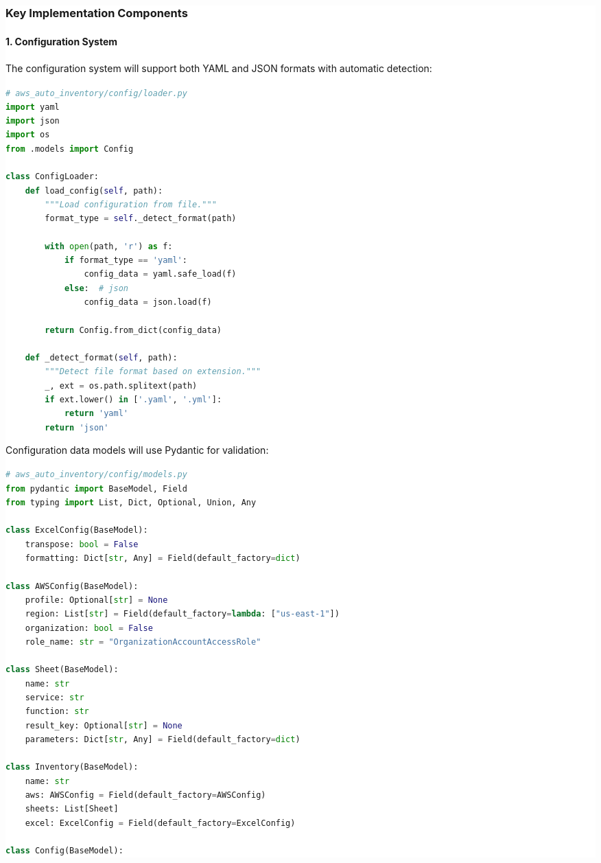 ### Key Implementation Components

#### 1. Configuration System

The configuration system will support both YAML and JSON formats with automatic detection:

```python
# aws_auto_inventory/config/loader.py
import yaml
import json
import os
from .models import Config

class ConfigLoader:
    def load_config(self, path):
        """Load configuration from file."""
        format_type = self._detect_format(path)
        
        with open(path, 'r') as f:
            if format_type == 'yaml':
                config_data = yaml.safe_load(f)
            else:  # json
                config_data = json.load(f)
        
        return Config.from_dict(config_data)
    
    def _detect_format(self, path):
        """Detect file format based on extension."""
        _, ext = os.path.splitext(path)
        if ext.lower() in ['.yaml', '.yml']:
            return 'yaml'
        return 'json'
```

Configuration data models will use Pydantic for validation:

```python
# aws_auto_inventory/config/models.py
from pydantic import BaseModel, Field
from typing import List, Dict, Optional, Union, Any

class ExcelConfig(BaseModel):
    transpose: bool = False
    formatting: Dict[str, Any] = Field(default_factory=dict)

class AWSConfig(BaseModel):
    profile: Optional[str] = None
    region: List[str] = Field(default_factory=lambda: ["us-east-1"])
    organization: bool = False
    role_name: str = "OrganizationAccountAccessRole"

class Sheet(BaseModel):
    name: str
    service: str
    function: str
    result_key: Optional[str] = None
    parameters: Dict[str, Any] = Field(default_factory=dict)

class Inventory(BaseModel):
    name: str
    aws: AWSConfig = Field(default_factory=AWSConfig)
    sheets: List[Sheet]
    excel: ExcelConfig = Field(default_factory=ExcelConfig)

class Config(BaseModel):
```